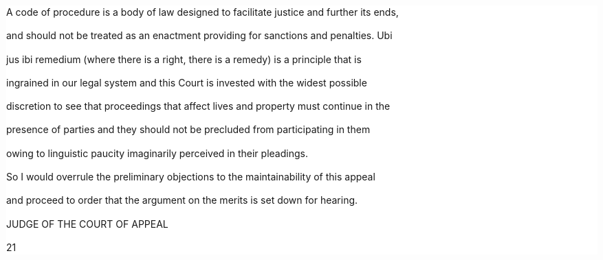 A code of procedure is a body of law designed to facilitate justice and further its ends,

and should not be treated as an enactment providing for sanctions and penalties. Ubi

jus ibi remedium (where there is a right, there is a remedy) is a principle that is

ingrained in our legal system and this Court is invested with the widest possible

discretion to see that proceedings that affect lives and property must continue in the

presence of parties and they should not be precluded from participating in them

owing to linguistic paucity imaginarily perceived in their pleadings.

So I would overrule the preliminary objections to the maintainability of this appeal

and proceed to order that the argument on the merits is set down for hearing.

JUDGE OF THE COURT OF APPEAL

21